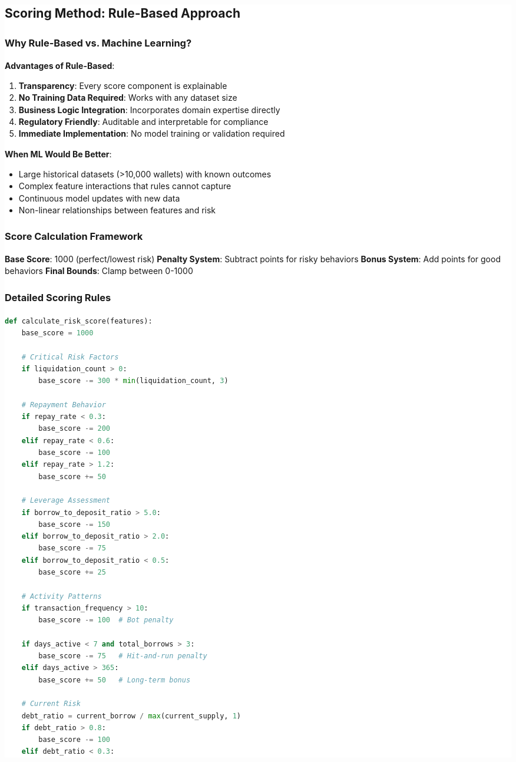 ## Scoring Method: Rule-Based Approach

### Why Rule-Based vs. Machine Learning?

**Advantages of Rule-Based**:
1. **Transparency**: Every score component is explainable
2. **No Training Data Required**: Works with any dataset size
3. **Business Logic Integration**: Incorporates domain expertise directly
4. **Regulatory Friendly**: Auditable and interpretable for compliance
5. **Immediate Implementation**: No model training or validation required

**When ML Would Be Better**:
- Large historical datasets (>10,000 wallets) with known outcomes
- Complex feature interactions that rules cannot capture
- Continuous model updates with new data
- Non-linear relationships between features and risk

### Score Calculation Framework

**Base Score**: 1000 (perfect/lowest risk)
**Penalty System**: Subtract points for risky behaviors
**Bonus System**: Add points for good behaviors
**Final Bounds**: Clamp between 0-1000

### Detailed Scoring Rules

```python
def calculate_risk_score(features):
    base_score = 1000
    
    # Critical Risk Factors
    if liquidation_count > 0:
        base_score -= 300 * min(liquidation_count, 3)
    
    # Repayment Behavior
    if repay_rate < 0.3:
        base_score -= 200
    elif repay_rate < 0.6:
        base_score -= 100
    elif repay_rate > 1.2:
        base_score += 50
    
    # Leverage Assessment
    if borrow_to_deposit_ratio > 5.0:
        base_score -= 150
    elif borrow_to_deposit_ratio > 2.0:
        base_score -= 75
    elif borrow_to_deposit_ratio < 0.5:
        base_score += 25
    
    # Activity Patterns
    if transaction_frequency > 10:
        base_score -= 100  # Bot penalty
    
    if days_active < 7 and total_borrows > 3:
        base_score -= 75   # Hit-and-run penalty
    elif days_active > 365:
        base_score += 50   # Long-term bonus
    
    # Current Risk
    debt_ratio = current_borrow / max(current_supply, 1)
    if debt_ratio > 0.8:
        base_score -= 100
    elif debt_ratio < 0.3:
```